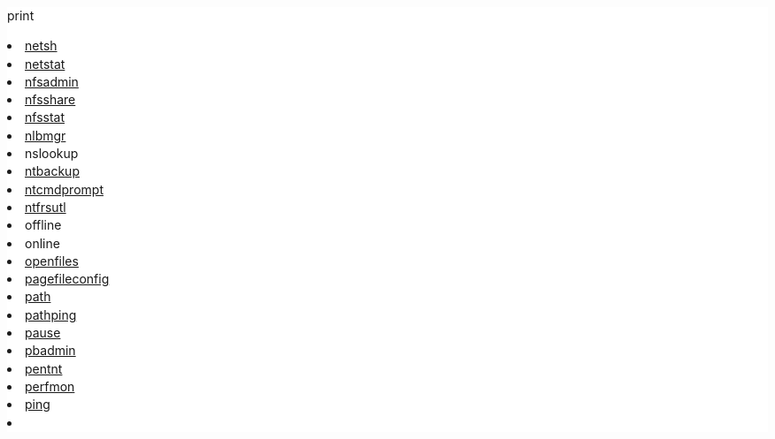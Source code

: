 print</a></li><li role="none"><a aria-setsize="337" aria-level="2" aria-posinset="173" role="treeitem" tabindex="-1" class="tree-item is-leaf" data-bi-name="tree-leaf" href="https://docs.microsoft.com/ru-ru/windows-server/administration/windows-commands/netsh">netsh</a></li><li role="none"><a aria-setsize="337" aria-level="2" aria-posinset="174" role="treeitem" tabindex="-1" class="tree-item is-leaf" data-bi-name="tree-leaf" href="https://docs.microsoft.com/ru-ru/windows-server/administration/windows-commands/netstat">netstat</a></li><li role="none"><a aria-setsize="337" aria-level="2" aria-posinset="175" role="treeitem" tabindex="-1" class="tree-item is-leaf" data-bi-name="tree-leaf" href="https://docs.microsoft.com/ru-ru/windows-server/administration/windows-commands/nfsadmin">nfsadmin</a></li><li role="none"><a aria-setsize="337" aria-level="2" aria-posinset="176" role="treeitem" tabindex="-1" class="tree-item is-leaf" data-bi-name="tree-leaf" href="https://docs.microsoft.com/ru-ru/windows-server/administration/windows-commands/nfsshare">nfsshare</a></li><li role="none"><a aria-setsize="337" aria-level="2" aria-posinset="177" role="treeitem" tabindex="-1" class="tree-item is-leaf" data-bi-name="tree-leaf" href="https://docs.microsoft.com/ru-ru/windows-server/administration/windows-commands/nfsstat">nfsstat</a></li><li role="none"><a aria-setsize="337" aria-level="2" aria-posinset="178" role="treeitem" tabindex="-1" class="tree-item is-leaf" data-bi-name="tree-leaf" href="https://docs.microsoft.com/ru-ru/windows-server/administration/windows-commands/nlbmgr">nlbmgr</a></li><li class="tree-item" aria-setsize="337" aria-level="2" aria-posinset="179" role="treeitem" tabindex="-1" id="title-3-1_179-2" aria-expanded="false"><span data-bi-name="tree-expander" class="tree-expander"><span class="tree-expander-indicator docon docon-chevron-right-light" aria-hidden="true"></span>nslookup</span></li><li role="none"><a aria-setsize="337" aria-level="2" aria-posinset="180" role="treeitem" tabindex="-1" class="tree-item is-leaf" data-bi-name="tree-leaf" href="https://docs.microsoft.com/ru-ru/windows-server/administration/windows-commands/ntbackup">ntbackup</a></li><li role="none"><a aria-setsize="337" aria-level="2" aria-posinset="181" role="treeitem" tabindex="-1" class="tree-item is-leaf" data-bi-name="tree-leaf" href="https://docs.microsoft.com/ru-ru/windows-server/administration/windows-commands/ntcmdprompt">ntcmdprompt</a></li><li role="none"><a aria-setsize="337" aria-level="2" aria-posinset="182" role="treeitem" tabindex="-1" class="tree-item is-leaf" data-bi-name="tree-leaf" href="https://docs.microsoft.com/ru-ru/windows-server/administration/windows-commands/ntfrsutl">ntfrsutl</a></li><li class="tree-item" aria-setsize="337" aria-level="2" aria-posinset="183" role="treeitem" tabindex="-1" id="title-3-1_183-2" aria-expanded="false"><span data-bi-name="tree-expander" class="tree-expander"><span class="tree-expander-indicator docon docon-chevron-right-light" aria-hidden="true"></span>offline</span></li><li class="tree-item" aria-setsize="337" aria-level="2" aria-posinset="184" role="treeitem" tabindex="-1" id="title-3-1_184-2" aria-expanded="false"><span data-bi-name="tree-expander" class="tree-expander"><span class="tree-expander-indicator docon docon-chevron-right-light" aria-hidden="true"></span>online</span></li><li role="none"><a aria-setsize="337" aria-level="2" aria-posinset="185" role="treeitem" tabindex="-1" class="tree-item is-leaf" data-bi-name="tree-leaf" href="https://docs.microsoft.com/ru-ru/windows-server/administration/windows-commands/openfiles">openfiles</a></li><li role="none"><a aria-setsize="337" aria-level="2" aria-posinset="186" role="treeitem" tabindex="-1" class="tree-item is-leaf" data-bi-name="tree-leaf" href="https://docs.microsoft.com/ru-ru/windows-server/administration/windows-commands/pagefileconfig">pagefileconfig</a></li><li role="none"><a aria-setsize="337" aria-level="2" aria-posinset="187" role="treeitem" tabindex="-1" class="tree-item is-leaf" data-bi-name="tree-leaf" href="https://docs.microsoft.com/ru-ru/windows-server/administration/windows-commands/path">path</a></li><li role="none"><a aria-setsize="337" aria-level="2" aria-posinset="188" role="treeitem" tabindex="-1" class="tree-item is-leaf" data-bi-name="tree-leaf" href="https://docs.microsoft.com/ru-ru/windows-server/administration/windows-commands/pathping">pathping</a></li><li role="none"><a aria-setsize="337" aria-level="2" aria-posinset="189" role="treeitem" tabindex="-1" class="tree-item is-leaf" data-bi-name="tree-leaf" href="https://docs.microsoft.com/ru-ru/windows-server/administration/windows-commands/pause">pause</a></li><li role="none"><a aria-setsize="337" aria-level="2" aria-posinset="190" role="treeitem" tabindex="-1" class="tree-item is-leaf" data-bi-name="tree-leaf" href="https://docs.microsoft.com/ru-ru/windows-server/administration/windows-commands/pbadmin">pbadmin</a></li><li role="none"><a aria-setsize="337" aria-level="2" aria-posinset="191" role="treeitem" tabindex="-1" class="tree-item is-leaf" data-bi-name="tree-leaf" href="https://docs.microsoft.com/ru-ru/windows-server/administration/windows-commands/pentnt">pentnt</a></li><li role="none"><a aria-setsize="337" aria-level="2" aria-posinset="192" role="treeitem" tabindex="-1" class="tree-item is-leaf" data-bi-name="tree-leaf" href="https://docs.microsoft.com/ru-ru/windows-server/administration/windows-commands/perfmon">perfmon</a></li><li role="none"><a aria-setsize="337" aria-level="2" aria-posinset="193" role="treeitem" tabindex="-1" class="tree-item is-leaf" data-bi-name="tree-leaf" href="https://docs.microsoft.com/ru-ru/windows-server/administration/windows-commands/ping">ping</a></li><li role="none">